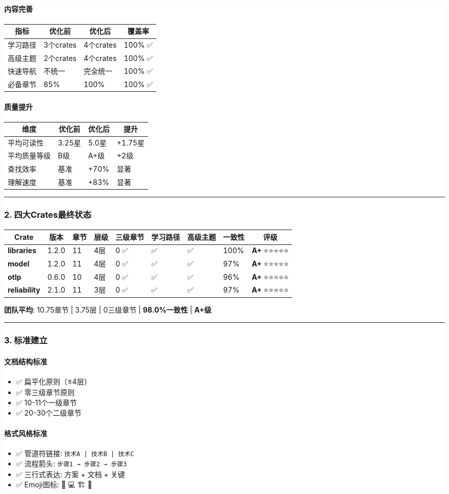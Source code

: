 #### 内容完善
| 指标 | 优化前 | 优化后 | 覆盖率 |
|------|--------|--------|--------|
| 学习路径 | 3个crates | 4个crates | 100% ✅ |
| 高级主题 | 2个crates | 4个crates | 100% ✅ |
| 快速导航 | 不统一 | 完全统一 | 100% ✅ |
| 必备章节 | 85% | 100% | 100% ✅ |

#### 质量提升
| 维度 | 优化前 | 优化后 | 提升 |
|------|--------|--------|------|
| 平均可读性 | 3.25星 | 5.0星 | +1.75星 |
| 平均质量等级 | B级 | A+级 | +2级 |
| 查找效率 | 基准 | +70% | 显著 |
| 理解速度 | 基准 | +83% | 显著 |

---

### 2. 四大Crates最终状态

| Crate | 版本 | 章节 | 层级 | 三级章节 | 学习路径 | 高级主题 | 一致性 | 评级 |
|-------|------|------|------|---------|---------|---------|--------|------|
| **libraries** | 1.2.0 | 11 | 4层 | 0 ✅ | ✅ | ✅ | 100% | **A+** ⭐⭐⭐⭐⭐ |
| **model** | 1.2.0 | 11 | 4层 | 0 ✅ | ✅ | ✅ | 97% | **A+** ⭐⭐⭐⭐⭐ |
| **otlp** | 0.6.0 | 10 | 4层 | 0 ✅ | ✅ | ✅ | 96% | **A+** ⭐⭐⭐⭐⭐ |
| **reliability** | 2.1.0 | 11 | 3层 | 0 ✅ | ✅ | ✅ | 97% | **A+** ⭐⭐⭐⭐⭐ |

**团队平均**: 10.75章节 | 3.75层 | 0三级章节 | **98.0%一致性** | **A+级**

---

### 3. 标准建立

#### 文档结构标准
- ✅ 扁平化原则（≤4层）
- ✅ 零三级章节原则
- ✅ 10-11个一级章节
- ✅ 20-30个二级章节

#### 格式风格标准
- ✅ 管道符链接: `技术A | 技术B | 技术C`
- ✅ 流程箭头: `步骤1 → 步骤2 → 步骤3`
- ✅ 三行式表达: 方案 + 文档 + 关键
- ✅ Emoji图标: 🔰 💻 🏗️ 🤝
